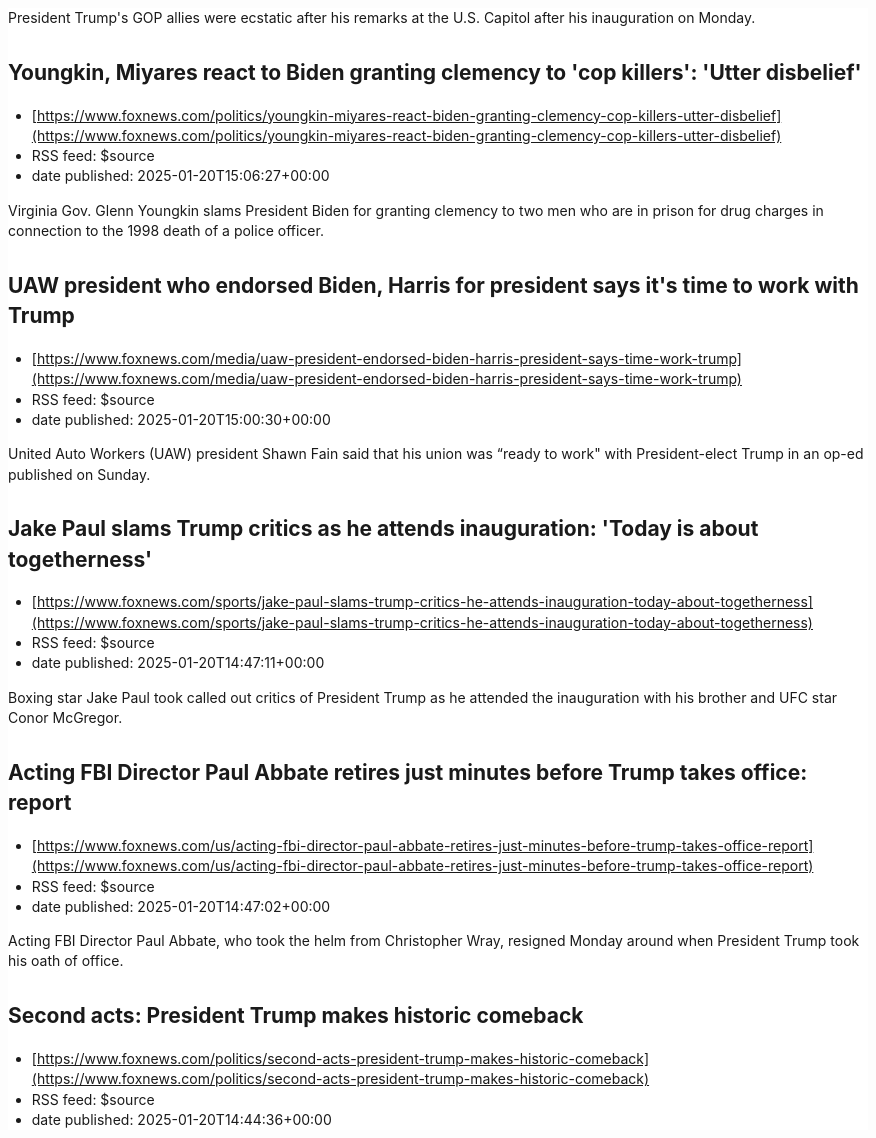 President Trump&apos;s GOP allies were ecstatic after his remarks at the U.S. Capitol after his inauguration on Monday.

## Youngkin, Miyares react to Biden granting clemency to 'cop killers': 'Utter disbelief'
 - [https://www.foxnews.com/politics/youngkin-miyares-react-biden-granting-clemency-cop-killers-utter-disbelief](https://www.foxnews.com/politics/youngkin-miyares-react-biden-granting-clemency-cop-killers-utter-disbelief)
 - RSS feed: $source
 - date published: 2025-01-20T15:06:27+00:00

Virginia Gov. Glenn Youngkin slams President Biden for granting clemency to two men who are in prison for drug charges in connection to the 1998 death of a police officer.

## UAW president who endorsed Biden, Harris for president says it's time to work with Trump
 - [https://www.foxnews.com/media/uaw-president-endorsed-biden-harris-president-says-time-work-trump](https://www.foxnews.com/media/uaw-president-endorsed-biden-harris-president-says-time-work-trump)
 - RSS feed: $source
 - date published: 2025-01-20T15:00:30+00:00

United Auto Workers (UAW) president Shawn Fain said that his union was “ready to work&quot; with President-elect Trump in an op-ed published on Sunday.

## Jake Paul slams Trump critics as he attends inauguration: 'Today is about togetherness'
 - [https://www.foxnews.com/sports/jake-paul-slams-trump-critics-he-attends-inauguration-today-about-togetherness](https://www.foxnews.com/sports/jake-paul-slams-trump-critics-he-attends-inauguration-today-about-togetherness)
 - RSS feed: $source
 - date published: 2025-01-20T14:47:11+00:00

Boxing star Jake Paul took called out critics of President Trump as he attended the inauguration with his brother and UFC star Conor McGregor.

## Acting FBI Director Paul Abbate retires just minutes before Trump takes office: report
 - [https://www.foxnews.com/us/acting-fbi-director-paul-abbate-retires-just-minutes-before-trump-takes-office-report](https://www.foxnews.com/us/acting-fbi-director-paul-abbate-retires-just-minutes-before-trump-takes-office-report)
 - RSS feed: $source
 - date published: 2025-01-20T14:47:02+00:00

Acting FBI Director Paul Abbate, who took the helm from Christopher Wray, resigned Monday around when President Trump took his oath of office.

## Second acts: President Trump makes historic comeback
 - [https://www.foxnews.com/politics/second-acts-president-trump-makes-historic-comeback](https://www.foxnews.com/politics/second-acts-president-trump-makes-historic-comeback)
 - RSS feed: $source
 - date published: 2025-01-20T14:44:36+00:00
